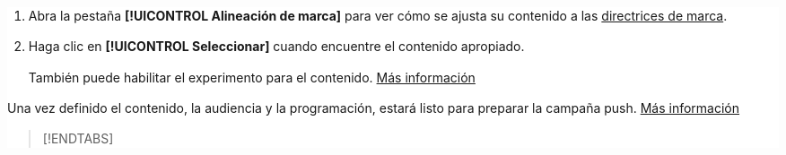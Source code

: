 1. Abra la pestaña **[!UICONTROL Alineación de marca]** para ver cómo se ajusta su contenido a las [directrices de marca](brands.md).

1. Haga clic en **[!UICONTROL Seleccionar]** cuando encuentre el contenido apropiado.

   También puede habilitar el experimento para el contenido. [Más información](generative-experimentation.md)

Una vez definido el contenido, la audiencia y la programación, estará listo para preparar la campaña push. [Más información](../campaigns/review-activate-campaign.md)

>[!ENDTABS]
